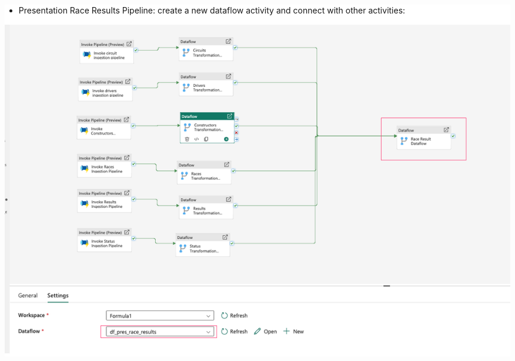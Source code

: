 
- Presentation Race Results Pipeline: create a new dataflow activity and connect with other activities:

![Final Pipeline ](Images/FinalPipeline/final_pl_7.png)

